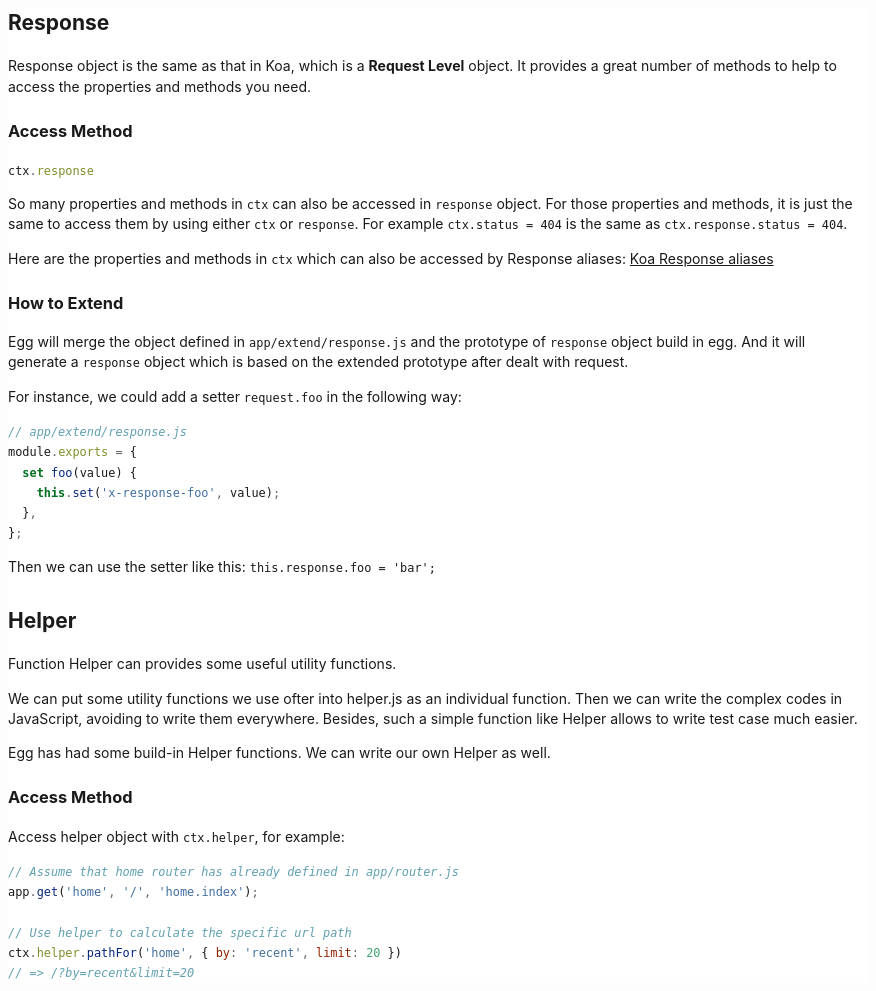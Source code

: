 ## Response

Response object is the same as that in Koa, which is a **Request Level** object. It provides a great number of methods to help to access the properties and methods you need.

### Access Method

```js
ctx.response
```

So many properties and methods in `ctx` can also be accessed in `response` object. For those properties and methods, it is just the same to access them by using either `ctx` or `response`. For example `ctx.status = 404` is the same as `ctx.response.status = 404`.

Here are the properties and methods in `ctx` which can also be accessed by Response aliases: [Koa Response aliases](http://koajs.com/#response-aliases)

### How to Extend

Egg will merge the object defined in `app/extend/response.js` and the prototype of `response` object build in egg. And it will generate a `response` object which is based on the extended prototype after dealt with request.

For instance, we could add a setter `request.foo` in the following way:

```js
// app/extend/response.js
module.exports = {
  set foo(value) {
    this.set('x-response-foo', value);
  },
};
```

Then we can use the setter like this: `this.response.foo = 'bar';`

## Helper

Function Helper can provides some useful utility functions.

We can put some utility functions we use ofter into helper.js as an individual function. Then we can write the complex codes in JavaScript, avoiding to write them everywhere. Besides, such a simple function like Helper allows to write test case much easier.

Egg has had some build-in Helper functions. We can write our own Helper as well.

### Access Method

Access helper object with `ctx.helper`, for example:

```js
// Assume that home router has already defined in app/router.js
app.get('home', '/', 'home.index');

// Use helper to calculate the specific url path
ctx.helper.pathFor('home', { by: 'recent', limit: 20 })
// => /?by=recent&limit=20
```
